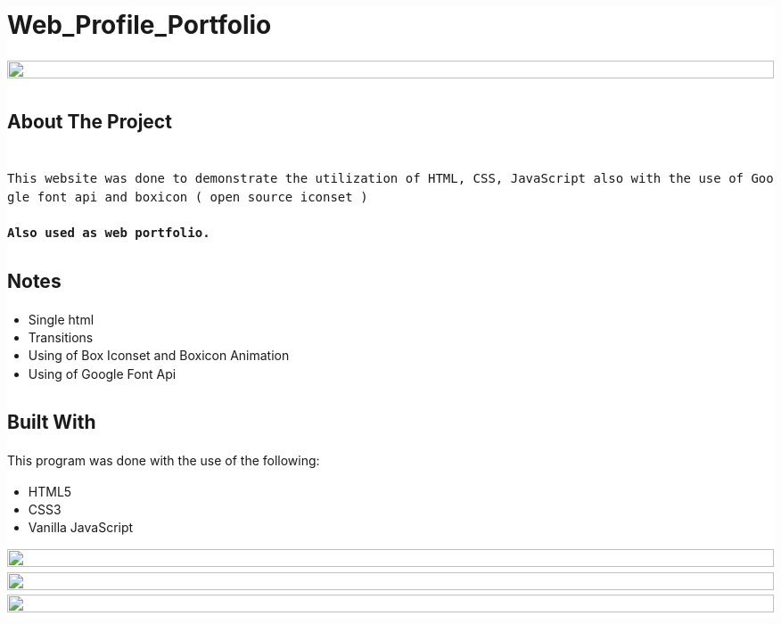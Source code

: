 # Web_Profile_Portfolio

 <p float="left">
  <img src="https://user-images.githubusercontent.com/78993457/206909763-3edb9d6e-65d8-48f8-8982-938e27adf6af.jpg" width="100%" height="100%"/>
</p>

## About The Project

<pre>

This website was done to demonstrate the utilization of HTML, CSS, JavaScript also with the use of Google font api and boxicon ( open source iconset )

<strong>Also used as web portfolio.</strong>
</pre>


<h2>Notes</h2>

* Single html
* Transitions
* Using of Box Iconset and Boxicon Animation
* Using of Google Font Api

<h2>Built With</h2>

This program was done with the use of the following:
* HTML5
* CSS3
* Vanilla JavaScript
 
 <p float="left">
  <img src="https://user-images.githubusercontent.com/78993457/206909954-76d2e47a-a3aa-44b3-8aa9-aec5ade9c63f.jpg" width="100%" height="100%" />
  <img src="https://user-images.githubusercontent.com/78993457/206909958-e85bfe9e-22e5-4993-b2d5-1027751f8a85.jpg" width="100%" height="100%" /> 
  <img src="https://user-images.githubusercontent.com/78993457/206909762-fdaa2e96-d091-40a2-841b-135a7d3007f1.jpg" width="100%" height="100%" /> 
</p>

